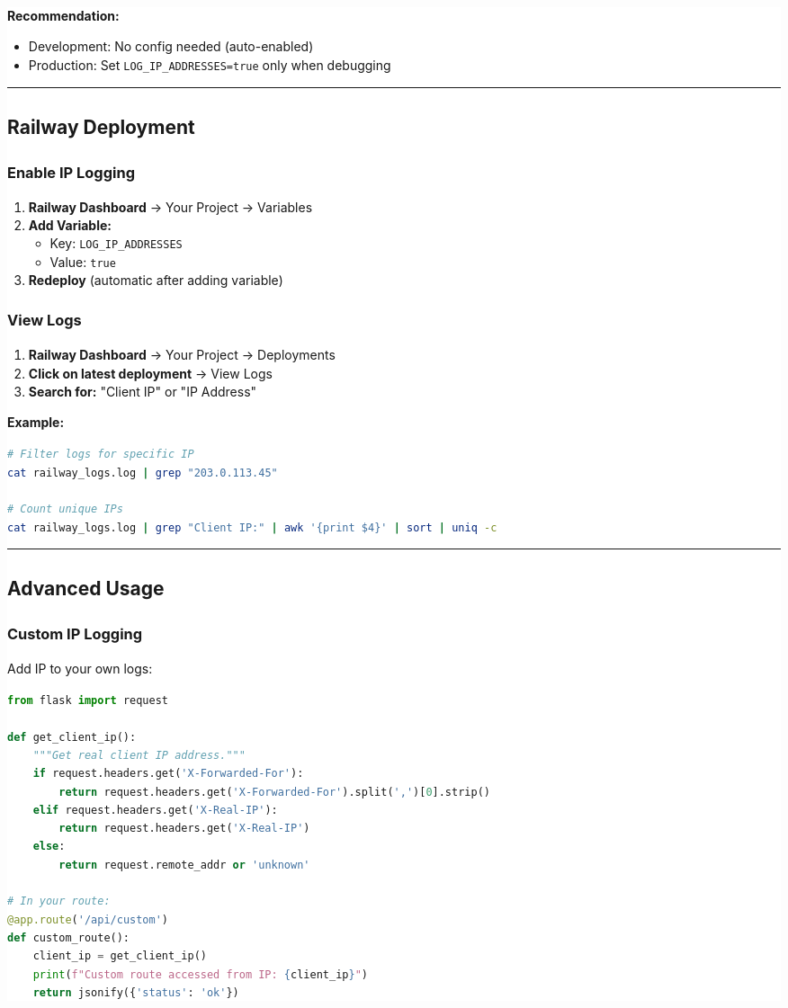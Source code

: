 **Recommendation:**
- Development: No config needed (auto-enabled)
- Production: Set `LOG_IP_ADDRESSES=true` only when debugging

---

## Railway Deployment

### Enable IP Logging

1. **Railway Dashboard** → Your Project → Variables
2. **Add Variable:**
   - Key: `LOG_IP_ADDRESSES`
   - Value: `true`
3. **Redeploy** (automatic after adding variable)

### View Logs

1. **Railway Dashboard** → Your Project → Deployments
2. **Click on latest deployment** → View Logs
3. **Search for:** "Client IP" or "IP Address"

**Example:**
```bash
# Filter logs for specific IP
cat railway_logs.log | grep "203.0.113.45"

# Count unique IPs
cat railway_logs.log | grep "Client IP:" | awk '{print $4}' | sort | uniq -c
```

---

## Advanced Usage

### Custom IP Logging

Add IP to your own logs:

```python
from flask import request

def get_client_ip():
    """Get real client IP address."""
    if request.headers.get('X-Forwarded-For'):
        return request.headers.get('X-Forwarded-For').split(',')[0].strip()
    elif request.headers.get('X-Real-IP'):
        return request.headers.get('X-Real-IP')
    else:
        return request.remote_addr or 'unknown'

# In your route:
@app.route('/api/custom')
def custom_route():
    client_ip = get_client_ip()
    print(f"Custom route accessed from IP: {client_ip}")
    return jsonify({'status': 'ok'})
```
